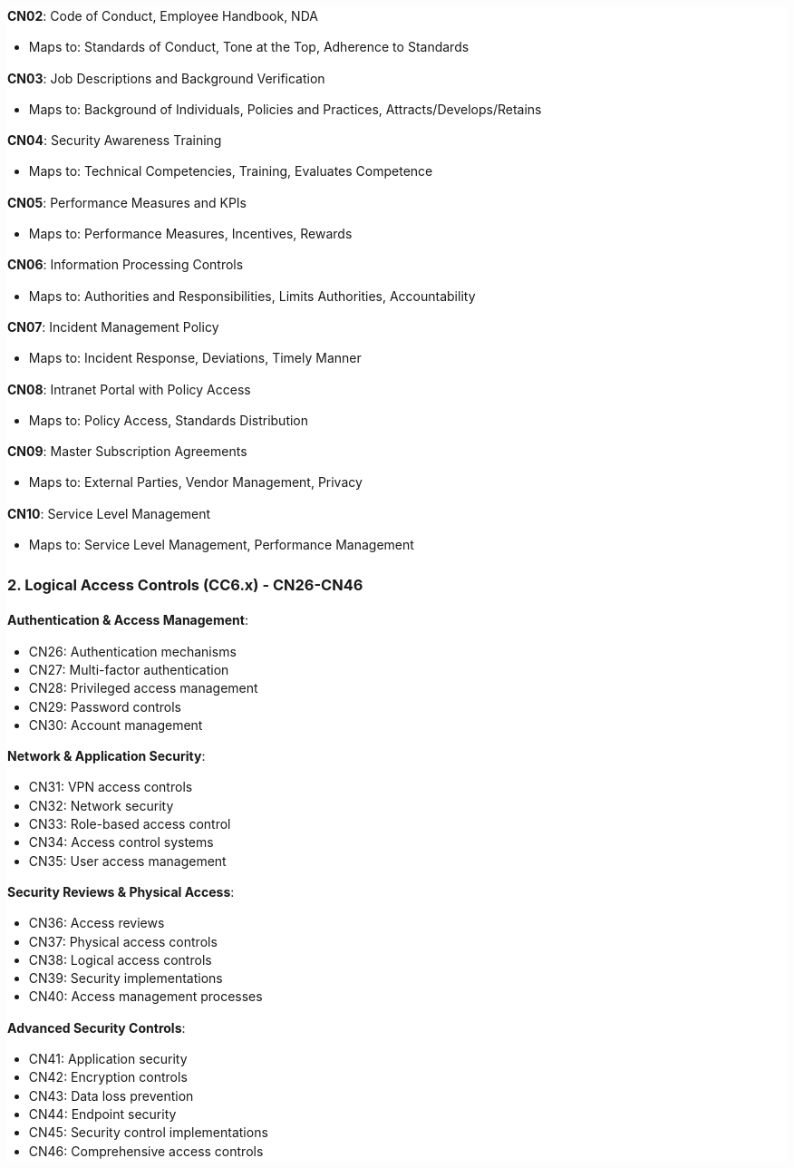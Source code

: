 **CN02**: Code of Conduct, Employee Handbook, NDA
- Maps to: Standards of Conduct, Tone at the Top, Adherence to Standards

**CN03**: Job Descriptions and Background Verification
- Maps to: Background of Individuals, Policies and Practices, Attracts/Develops/Retains

**CN04**: Security Awareness Training
- Maps to: Technical Competencies, Training, Evaluates Competence

**CN05**: Performance Measures and KPIs
- Maps to: Performance Measures, Incentives, Rewards

**CN06**: Information Processing Controls
- Maps to: Authorities and Responsibilities, Limits Authorities, Accountability

**CN07**: Incident Management Policy
- Maps to: Incident Response, Deviations, Timely Manner

**CN08**: Intranet Portal with Policy Access
- Maps to: Policy Access, Standards Distribution

**CN09**: Master Subscription Agreements
- Maps to: External Parties, Vendor Management, Privacy

**CN10**: Service Level Management
- Maps to: Service Level Management, Performance Management

### **2. Logical Access Controls (CC6.x) - CN26-CN46**

**Authentication & Access Management**:
- CN26: Authentication mechanisms
- CN27: Multi-factor authentication
- CN28: Privileged access management
- CN29: Password controls
- CN30: Account management

**Network & Application Security**:
- CN31: VPN access controls
- CN32: Network security
- CN33: Role-based access control
- CN34: Access control systems
- CN35: User access management

**Security Reviews & Physical Access**:
- CN36: Access reviews
- CN37: Physical access controls
- CN38: Logical access controls
- CN39: Security implementations
- CN40: Access management processes

**Advanced Security Controls**:
- CN41: Application security
- CN42: Encryption controls
- CN43: Data loss prevention
- CN44: Endpoint security
- CN45: Security control implementations
- CN46: Comprehensive access controls
